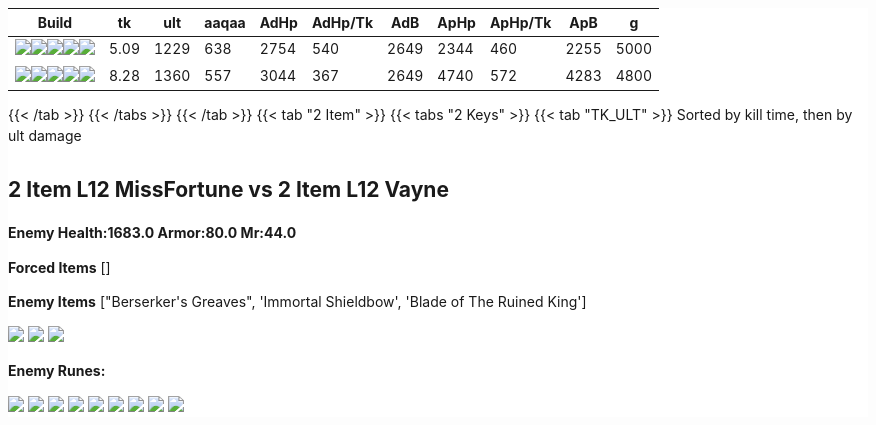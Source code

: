 



 Build |tk|ult|aaqaa|AdHp|AdHp/Tk|AdB|ApHp|ApHp/Tk|ApB|g
-|-|-|-|-|-|-|-|-|-|-
![](/item/6672.png)![](/item/1001.png)![](/item/1053.png)![](/item/1055.png)![](/item/1036.png)|5.09|1229|638|2754|540|2649|2344|460|2255|5000
![](/item/3156.png)![](/item/1001.png)![](/item/1053.png)![](/item/1055.png)![](/item/1036.png)|8.28|1360|557|3044|367|2649|4740|572|4283|4800
{{< /tab >}}
{{< /tabs >}}
{{< /tab >}}
{{< tab "2 Item" >}}
{{< tabs "2 Keys" >}}
{{< tab "TK_ULT" >}}
Sorted by kill time, then by ult damage
## 2 Item L12 MissFortune vs 2 Item L12 Vayne

**Enemy Health:1683.0 Armor:80.0 Mr:44.0**


**Forced Items** []








**Enemy Items** ["Berserker's Greaves", 'Immortal Shieldbow', 'Blade of The Ruined King']





![](/item/3006.png)
![](/item/6673.png)
![](/item/3153.png)



**Enemy Runes:**





![](/Styles/Precision/LethalTempo/LethalTempo.png)
![](/Styles/Precision/Overheal.png)
![](/Styles/Precision/LegendAlacrity/LegendAlacrity.png)
![](/Styles/Precision/CutDown/CutDown.png)
![](/Styles/Resolve/BonePlating/BonePlating.png)
![](/Styles/Sorcery/Unflinching/Unflinching.png)
![](/StatMods/StatModsAttackSpeedIcon.png)
![](/StatMods/StatModsAdaptiveForceIcon.png)
![](/StatMods/StatModsArmorIcon.png)
